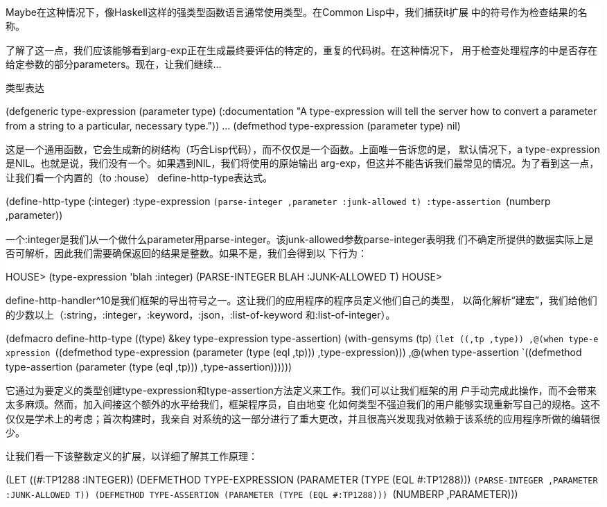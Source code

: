 Maybe在这种情况下，像Haskell这样的强类型函数语言通常使用类型。在Common Lisp中，我们捕获it扩展
中的符号作为检查结果的名称。

了解了这一点，我们应该能够看到arg-exp正在生成最终要评估的特定的，重复的代码树。在这种情况下，
用于检查处理程序的中是否存在给定参数的部分parameters。现在，让我们继续...

类型表达

(defgeneric type-expression (parameter type)
  (:documentation
   "A type-expression will tell the server
how to convert a parameter from a string to
a particular, necessary type."))
...
(defmethod type-expression (parameter type) nil)

这是一个通用函数，它会生成新的树结构（巧合Lisp代码），而不仅仅是一个函数。上面唯一告诉您的是，
默认情况下，a type-expression是NIL。也就是说，我们没有一个。如果遇到NIL，我们将使用的原始输出
arg-exp，但这并不能告诉我们最常见的情况。为了看到这一点，让我们看一个内置的（to :house）
define-http-type表达式。

(define-http-type (:integer)
    :type-expression `(parse-integer ,parameter :junk-allowed t)
    :type-assertion `(numberp ,parameter))

一个:integer是我们从一个做什么parameter用parse-integer。该junk-allowed参数parse-integer表明我
们不确定所提供的数据实际上是否可解析，因此我们需要确保返回的结果是整数。如果不是，我们会得到以
下行为：

HOUSE> (type-expression 'blah :integer)
(PARSE-INTEGER BLAH :JUNK-ALLOWED T)
HOUSE>

define-http-handler^10是我们框架的导出符号之一。这让我们的应用程序的程序员定义他们自己的类型，
以简化解析“建宏”，我们给他们的少数以上（:string，:integer，:keyword，:json，:list-of-keyword
和:list-of-integer）。

(defmacro define-http-type ((type) &key type-expression type-assertion)
  (with-gensyms (tp)
    `(let ((,tp ,type))
       ,@(when type-expression
      `((defmethod type-expression (parameter (type (eql ,tp)))
          ,type-expression)))
       ,@(when type-assertion
      `((defmethod type-assertion (parameter (type (eql ,tp)))
          ,type-assertion))))))

它通过为要定义的类型创建type-expression和type-assertion方法定义来工作。我们可以让我们框架的用
户手动完成此操作，而不会带来太多麻烦。然而，加入间接这个额外的水平给我们，框架程序员，自由地变
化如何类型不强迫我们的用户能够实现重新写自己的规格。这不仅仅是学术上的考虑；首次构建时，我亲自
对系统的这一部分进行了重大更改，并且很高兴发现我对依赖于该系统的应用程序所做的编辑很少。

让我们看一下该整数定义的扩展，以详细了解其工作原理：

(LET ((#:TP1288 :INTEGER))
  (DEFMETHOD TYPE-EXPRESSION (PARAMETER (TYPE (EQL #:TP1288)))
    `(PARSE-INTEGER ,PARAMETER :JUNK-ALLOWED T))
  (DEFMETHOD TYPE-ASSERTION (PARAMETER (TYPE (EQL #:TP1288)))
    `(NUMBERP ,PARAMETER)))
